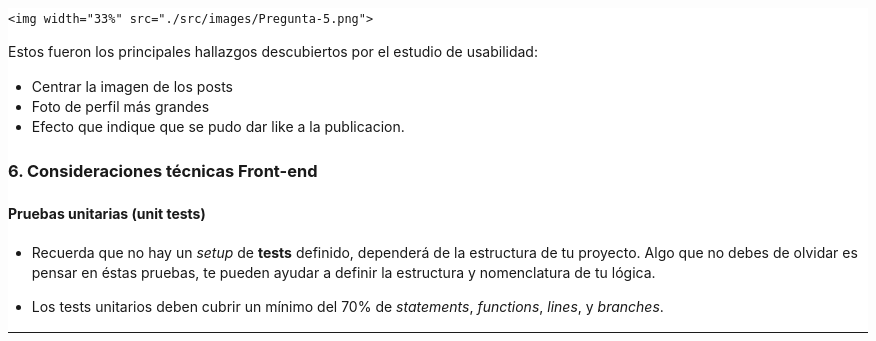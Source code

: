     <img width="33%" src="./src/images/Pregunta-5.png"> 
</p>

Estos fueron los principales hallazgos descubiertos por el estudio de usabilidad:

* Centrar la imagen de los posts
* Foto de perfil más grandes 
* Efecto que indique que se pudo dar like a la publicacion.


### 6. Consideraciones técnicas Front-end

#### Pruebas unitarias (unit tests)

* Recuerda que no hay un _setup_ de **tests** definido, dependerá de
  la estructura de tu proyecto. Algo que no debes de olvidar es pensar en éstas
  pruebas, te pueden ayudar a definir la estructura y nomenclatura de tu lógica.

* Los tests unitarios deben cubrir un mínimo del 70% de _statements_, _functions_,
  _lines_, y _branches_.

***

